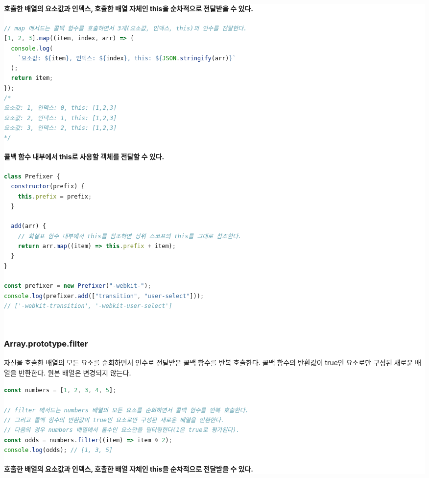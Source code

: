 #### 호출한 배열의 요소값과 인덱스, 호출한 배열 자체인 this을 순차적으로 전달받을 수 있다.

```js
// map 메서드는 콜백 함수를 호출하면서 3개(요소값, 인덱스, this)의 인수를 전달한다.
[1, 2, 3].map((item, index, arr) => {
  console.log(
    `요소값: ${item}, 인덱스: ${index}, this: ${JSON.stringify(arr)}`
  );
  return item;
});
/*
요소값: 1, 인덱스: 0, this: [1,2,3]
요소값: 2, 인덱스: 1, this: [1,2,3]
요소값: 3, 인덱스: 2, this: [1,2,3]
*/
```

#### 콜백 함수 내부에서 this로 사용할 객체를 전달할 수 있다.

```js
class Prefixer {
  constructor(prefix) {
    this.prefix = prefix;
  }

  add(arr) {
    // 화살표 함수 내부에서 this를 참조하면 상위 스코프의 this를 그대로 참조한다.
    return arr.map((item) => this.prefix + item);
  }
}

const prefixer = new Prefixer("-webkit-");
console.log(prefixer.add(["transition", "user-select"]));
// ['-webkit-transition', '-webkit-user-select']
```

<br/>

### Array.prototype.filter

자신을 호출한 배열의 모든 요소를 순회하면서 인수로 전달받은 콜백 함수를 반복 호출한다. 콜백 함수의 반환값이 true인 요소로만 구성된 새로운 배열을 반환한다. 원본 배열은 변경되지 않는다.

```js
const numbers = [1, 2, 3, 4, 5];

// filter 메서드는 numbers 배열의 모든 요소를 순회하면서 콜백 함수를 반복 호출한다.
// 그리고 콜백 함수의 반환값이 true인 요소로만 구성된 새로운 배열을 반환한다.
// 다음의 경우 numbers 배열에서 홀수인 요소만을 필터링한다(1은 true로 평가된다).
const odds = numbers.filter((item) => item % 2);
console.log(odds); // [1, 3, 5]
```

#### 호출한 배열의 요소값과 인덱스, 호출한 배열 자체인 this을 순차적으로 전달받을 수 있다.
